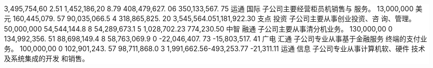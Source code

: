 3,495,754,60
2.51
1,452,186,20
8.79
408,479,627.
06
350,133,567.
75
运通
国际
子公司主要经营柜员机销售与
服务。
13,000,000
美元
160,445,079.
57
90,035,066.5
4
318,865,825.
20
3,545,564.051,181,922.30
支点
投资
子公司主要从事创业投资、咨
询、管理。
50,000,000
54,544,144.8
8
54,289,673.1
5
1,028,702.23
774,230.50
中智
融通
子公司主要从事清分机业务。
130,000,00
0
134,992,356.
51
88,698,149.4
8
58,763,069.9
0
-22,046,407.
73
-15,803,517.
41
广电
汇通
子公司专业从事基于金融服务
终端的支付业务。
100,000,00
0
102,901,243.
57
98,711,868.0
3
1,991,662.56-493,253.77
-21,311.11
运通
信息
子公司专业从事计算机软、硬件
技术及系统集成的开发
和销售。